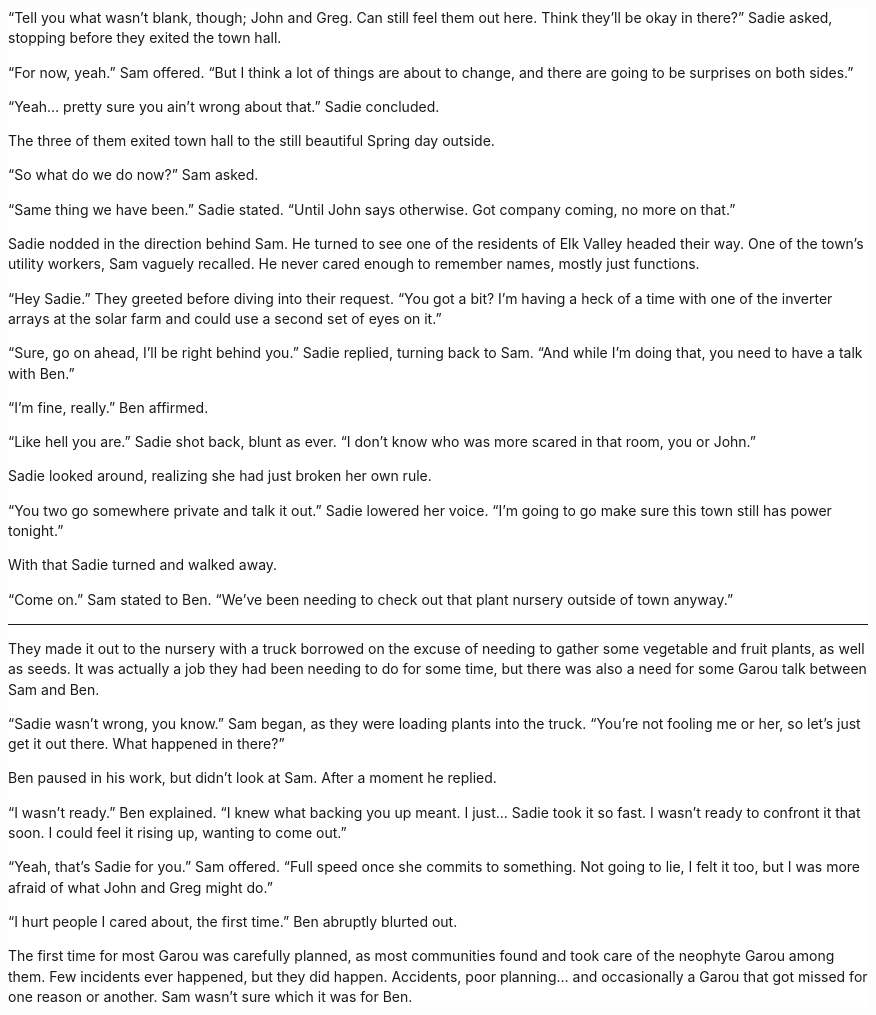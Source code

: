 “Tell you what wasn’t blank, though; John and Greg. Can still feel them out here. Think they’ll be okay in there?” Sadie asked, stopping before they exited the town hall.

“For now, yeah.” Sam offered. “But I think a lot of things are about to change, and there are going to be surprises on both sides.”

“Yeah… pretty sure you ain’t wrong about that.” Sadie concluded.

The three of them exited town hall to the still beautiful Spring day outside.

“So what do we do now?” Sam asked.

“Same thing we have been.” Sadie stated. “Until John says otherwise. Got company coming, no more on that.”

Sadie nodded in the direction behind Sam. He turned to see one of the residents of Elk Valley headed their way. One of the town’s utility workers, Sam vaguely recalled. He never cared enough to remember names, mostly just functions.

“Hey Sadie.” They greeted before diving into their request. “You got a bit? I’m having a heck of a time with one of the inverter arrays at the solar farm and could use a second set of eyes on it.”

“Sure, go on ahead, I’ll be right behind you.” Sadie replied, turning back to Sam. “And while I’m doing that, you need to have a talk with Ben.”

“I’m fine, really.” Ben affirmed.

“Like hell you are.” Sadie shot back, blunt as ever. “I don’t know who was more scared in that room, you or John.”

Sadie looked around, realizing she had just broken her own rule.

“You two go somewhere private and talk it out.” Sadie lowered her voice. “I’m going to go make sure this town still has power tonight.”

With that Sadie turned and walked away.

“Come on.” Sam stated to Ben. “We’ve been needing to check out that plant nursery outside of town anyway.”

---

They made it out to the nursery with a truck borrowed on the excuse of needing to gather some vegetable and fruit plants, as well as seeds. It was actually a job they had been needing to do for some time, but there was also a need for some Garou talk between Sam and Ben.

“Sadie wasn’t wrong, you know.” Sam began, as they were loading plants into the truck. “You’re not fooling me or her, so let’s just get it out there. What happened in there?”

Ben paused in his work, but didn’t look at Sam. After a moment he replied.

“I wasn’t ready.” Ben explained. “I knew what backing you up meant. I just… Sadie took it so fast. I wasn’t ready to confront it that soon. I could feel it rising up, wanting to come out.”

“Yeah, that’s Sadie for you.” Sam offered. “Full speed once she commits to something. Not going to lie, I felt it too, but I was more afraid of what John and Greg might do.”

“I hurt people I cared about, the first time.” Ben abruptly blurted out.

The first time for most Garou was carefully planned, as most communities found and took care of the neophyte Garou among them. Few incidents ever happened, but they did happen. Accidents, poor planning… and occasionally a Garou that got missed for one reason or another. Sam wasn’t sure which it was for Ben.
